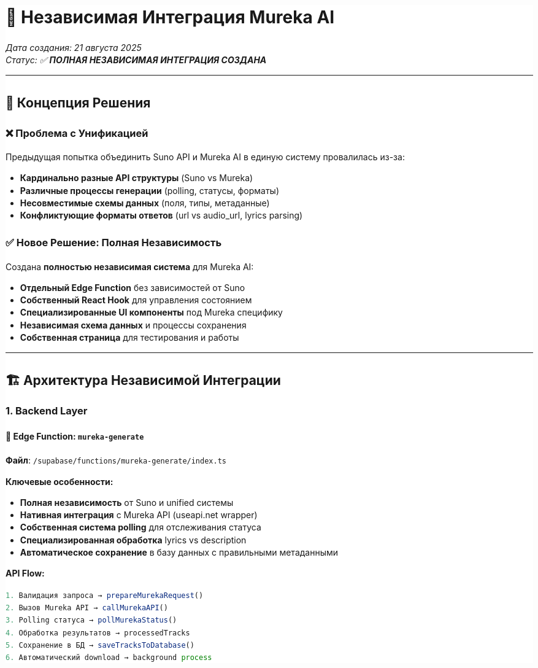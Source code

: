 # 🎵 Независимая Интеграция Mureka AI

*Дата создания: 21 августа 2025*  
*Статус: ✅ **ПОЛНАЯ НЕЗАВИСИМАЯ ИНТЕГРАЦИЯ СОЗДАНА***

---

## 🎯 **Концепция Решения**

### **❌ Проблема с Унификацией**
Предыдущая попытка объединить Suno API и Mureka AI в единую систему провалилась из-за:
- **Кардинально разные API структуры** (Suno vs Mureka)
- **Различные процессы генерации** (polling, статусы, форматы)
- **Несовместимые схемы данных** (поля, типы, метаданные)
- **Конфликтующие форматы ответов** (url vs audio_url, lyrics parsing)

### **✅ Новое Решение: Полная Независимость**
Создана **полностью независимая система** для Mureka AI:
- **Отдельный Edge Function** без зависимостей от Suno
- **Собственный React Hook** для управления состоянием
- **Специализированные UI компоненты** под Mureka специфику
- **Независимая схема данных** и процессы сохранения
- **Собственная страница** для тестирования и работы

---

## 🏗️ **Архитектура Независимой Интеграции**

### **1. Backend Layer**

#### **🚀 Edge Function: `mureka-generate`**
**Файл**: `/supabase/functions/mureka-generate/index.ts`

**Ключевые особенности:**
- **Полная независимость** от Suno и unified системы
- **Нативная интеграция** с Mureka API (useapi.net wrapper)
- **Собственная система polling** для отслеживания статуса
- **Специализированная обработка** lyrics vs description
- **Автоматическое сохранение** в базу данных с правильными метаданными

**API Flow:**
```typescript
1. Валидация запроса → prepareMurekaRequest()
2. Вызов Mureka API → callMurekaAPI() 
3. Polling статуса → pollMurekaStatus()
4. Обработка результатов → processedTracks
5. Сохранение в БД → saveTracksToDatabase()
6. Автоматический download → background process
```
